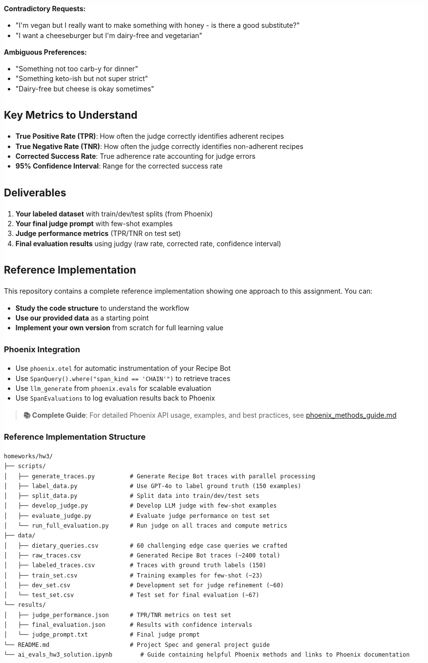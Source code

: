 **Contradictory Requests:**
- "I'm vegan but I really want to make something with honey - is there a good substitute?"
- "I want a cheeseburger but I'm dairy-free and vegetarian"

**Ambiguous Preferences:**
- "Something not too carb-y for dinner"
- "Something keto-ish but not super strict"
- "Dairy-free but cheese is okay sometimes"

## Key Metrics to Understand
- **True Positive Rate (TPR)**: How often the judge correctly identifies adherent recipes
- **True Negative Rate (TNR)**: How often the judge correctly identifies non-adherent recipes  
- **Corrected Success Rate**: True adherence rate accounting for judge errors
- **95% Confidence Interval**: Range for the corrected success rate

## Deliverables
1. **Your labeled dataset** with train/dev/test splits (from Phoenix)
2. **Your final judge prompt** with few-shot examples
3. **Judge performance metrics** (TPR/TNR on test set)
4. **Final evaluation results** using judgy (raw rate, corrected rate, confidence interval)

## Reference Implementation
This repository contains a complete reference implementation showing one approach to this assignment. You can:
- **Study the code structure** to understand the workflow
- **Use our provided data** as a starting point
- **Implement your own version** from scratch for full learning value

### Phoenix Integration
- Use `phoenix.otel` for automatic instrumentation of your Recipe Bot
- Use `SpanQuery().where("span_kind == 'CHAIN'")` to retrieve traces
- Use `llm_generate` from `phoenix.evals` for scalable evaluation
- Use `SpanEvaluations` to log evaluation results back to Phoenix

> **📚 Complete Guide**: For detailed Phoenix API usage, examples, and best practices, see [phoenix_methods_guide.md](phoenix_methods_guide.md)

### Reference Implementation Structure
```
homeworks/hw3/
├── scripts/
│   ├── generate_traces.py          # Generate Recipe Bot traces with parallel processing
│   ├── label_data.py               # Use GPT-4o to label ground truth (150 examples)
│   ├── split_data.py               # Split data into train/dev/test sets
│   ├── develop_judge.py            # Develop LLM judge with few-shot examples
│   ├── evaluate_judge.py           # Evaluate judge performance on test set
│   └── run_full_evaluation.py      # Run judge on all traces and compute metrics
├── data/
│   ├── dietary_queries.csv         # 60 challenging edge case queries we crafted
│   ├── raw_traces.csv              # Generated Recipe Bot traces (~2400 total)
│   ├── labeled_traces.csv          # Traces with ground truth labels (150)
│   ├── train_set.csv               # Training examples for few-shot (~23)
│   ├── dev_set.csv                 # Development set for judge refinement (~60)
│   └── test_set.csv                # Test set for final evaluation (~67)
└── results/
│   ├── judge_performance.json      # TPR/TNR metrics on test set
│   ├── final_evaluation.json       # Results with confidence intervals
│   └── judge_prompt.txt            # Final judge prompt
└── README.md                       # Project Spec and general project guide
└── ai_evals_hw3_solution.ipynb        # Guide containing helpful Phoenix methods and links to Phoenix documentation
```

